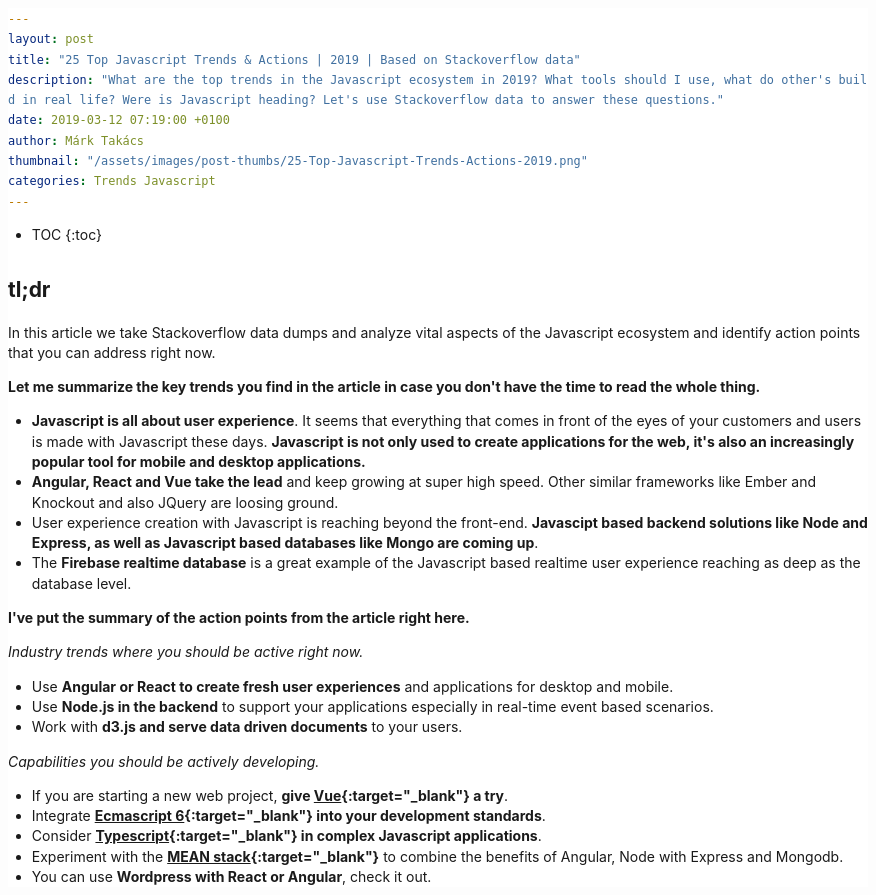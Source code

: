 ```yaml
---
layout: post
title: "25 Top Javascript Trends & Actions | 2019 | Based on Stackoverflow data"
description: "What are the top trends in the Javascript ecosystem in 2019? What tools should I use, what do other's build in real life? Were is Javascript heading? Let's use Stackoverflow data to answer these questions."
date: 2019-03-12 07:19:00 +0100
author: Márk Takács
thumbnail: "/assets/images/post-thumbs/25-Top-Javascript-Trends-Actions-2019.png"
categories: Trends Javascript
---
```

 * TOC
{:toc}


## tl;dr

In this article we take Stackoverflow data dumps and analyze vital aspects of the Javascript ecosystem and identify action points that you can address right now.

**Let me summarize the key trends you find in the article in case you don't have the time to read the whole thing.**

-   **Javascript is all about user experience**. It seems that everything that comes in front of the eyes of your customers and users is made with Javascript these days. **Javascript is not only used to create applications for the web, it's also an increasingly popular tool for mobile and desktop applications.**
-   **Angular, React and Vue take the lead** and keep growing at super high speed. Other similar frameworks like Ember and Knockout and also JQuery are loosing ground.
-   User experience creation with Javascript is reaching beyond the front-end. **Javascipt based backend solutions like Node and Express, as well as Javascript based databases like Mongo are coming up**.
-   The **Firebase realtime database** is a great example of the Javascript based realtime user experience reaching as deep as the database level.

**I've put the summary of the action points from the article right here.**

*Industry trends where you should be active right now.*

-   Use **Angular or React to create fresh user experiences** and applications for desktop and mobile.
-   Use **Node.js in the backend** to support your applications especially in real-time event based scenarios.
-   Work with **d3.js and serve data driven documents** to your users.

*Capabilities you should be actively developing.*

-   If you are starting a new web project, **give [Vue](https://vuejs.org/){:target="_blank"} a try**.
-   Integrate **[Ecmascript 6](http://es6-features.org/#Constants){:target="_blank"} into your development standards**.
-   Consider **[Typescript](https://www.typescriptlang.org/){:target="_blank"} in complex Javascript applications**.
-   Experiment with the **[MEAN stack](http://mean.io/){:target="_blank"}** to combine the benefits of Angular, Node with Express and Mongodb.
-   You can use **Wordpress with React or Angular**, check it out.
